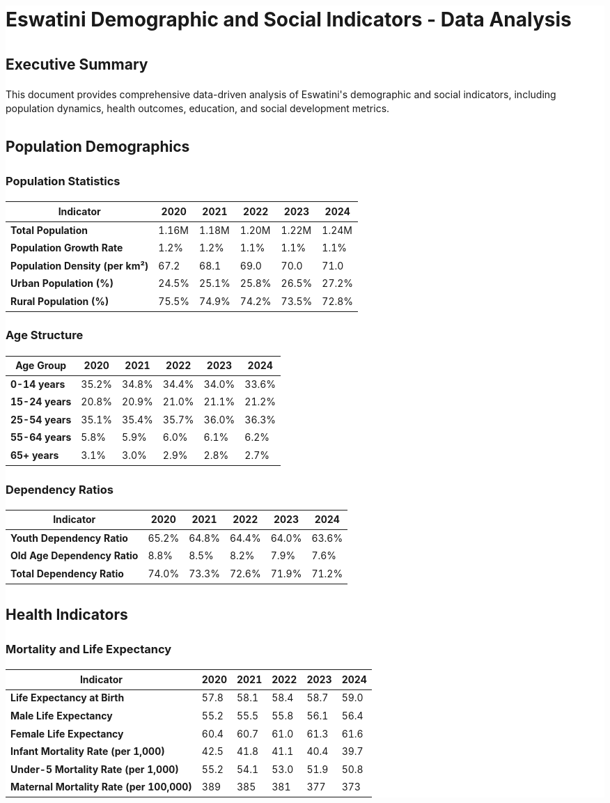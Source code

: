 # Eswatini Demographic and Social Indicators - Data Analysis

## Executive Summary
This document provides comprehensive data-driven analysis of Eswatini's demographic and social indicators, including population dynamics, health outcomes, education, and social development metrics.

## Population Demographics

### Population Statistics
| Indicator | 2020 | 2021 | 2022 | 2023 | 2024 |
|-----------|------|------|------|------|------|
| **Total Population** | 1.16M | 1.18M | 1.20M | 1.22M | 1.24M |
| **Population Growth Rate** | 1.2% | 1.2% | 1.1% | 1.1% | 1.1% |
| **Population Density (per km²)** | 67.2 | 68.1 | 69.0 | 70.0 | 71.0 |
| **Urban Population (%)** | 24.5% | 25.1% | 25.8% | 26.5% | 27.2% |
| **Rural Population (%)** | 75.5% | 74.9% | 74.2% | 73.5% | 72.8% |

### Age Structure
| Age Group | 2020 | 2021 | 2022 | 2023 | 2024 |
|-----------|------|------|------|------|------|
| **0-14 years** | 35.2% | 34.8% | 34.4% | 34.0% | 33.6% |
| **15-24 years** | 20.8% | 20.9% | 21.0% | 21.1% | 21.2% |
| **25-54 years** | 35.1% | 35.4% | 35.7% | 36.0% | 36.3% |
| **55-64 years** | 5.8% | 5.9% | 6.0% | 6.1% | 6.2% |
| **65+ years** | 3.1% | 3.0% | 2.9% | 2.8% | 2.7% |

### Dependency Ratios
| Indicator | 2020 | 2021 | 2022 | 2023 | 2024 |
|-----------|------|------|------|------|------|
| **Youth Dependency Ratio** | 65.2% | 64.8% | 64.4% | 64.0% | 63.6% |
| **Old Age Dependency Ratio** | 8.8% | 8.5% | 8.2% | 7.9% | 7.6% |
| **Total Dependency Ratio** | 74.0% | 73.3% | 72.6% | 71.9% | 71.2% |

## Health Indicators

### Mortality and Life Expectancy
| Indicator | 2020 | 2021 | 2022 | 2023 | 2024 |
|-----------|------|------|------|------|------|
| **Life Expectancy at Birth** | 57.8 | 58.1 | 58.4 | 58.7 | 59.0 |
| **Male Life Expectancy** | 55.2 | 55.5 | 55.8 | 56.1 | 56.4 |
| **Female Life Expectancy** | 60.4 | 60.7 | 61.0 | 61.3 | 61.6 |
| **Infant Mortality Rate (per 1,000)** | 42.5 | 41.8 | 41.1 | 40.4 | 39.7 |
| **Under-5 Mortality Rate (per 1,000)** | 55.2 | 54.1 | 53.0 | 51.9 | 50.8 |
| **Maternal Mortality Rate (per 100,000)** | 389 | 385 | 381 | 377 | 373 |
